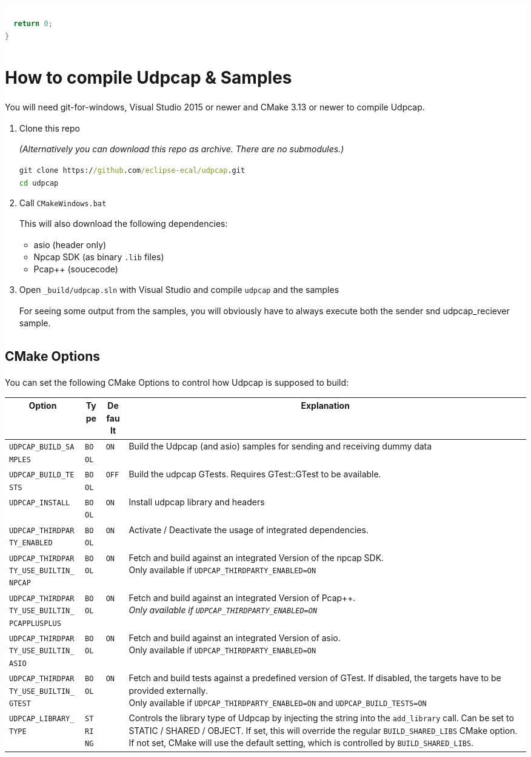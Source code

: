 ```cpp

  return 0;
}

```

# How to compile Udpcap & Samples

You will need git-for-windows, Visual Studio 2015 or newer and CMake 3.13 or newer to compile Udpcap.

1. Clone this repo

    _(Alternatively you can download this repo as archive. There are no submodules.)_

    ```bat
    git clone https://github.com/eclipse-ecal/udpcap.git
    cd udpcap
    ```

2. Call `CMakeWindows.bat`

    This will also download the following dependencies:
    
    - asio (header only)
    - Npcap SDK (as binary `.lib` files)
    - Pcap++ (soucecode)

3. Open `_build/udpcap.sln` with Visual Studio and compile `udpcap` and the samples

    For seeing some output from the samples, you will obviously have to always execute both the sender snd udpcap_reciever sample.

## CMake Options

You can set the following CMake Options to control how Udpcap is supposed to build:

**Option**                                     | **Type** | **Default** | **Explanation**                                                                                                 |
|----------------------------------------------|----------|-------------|-----------------------------------------------------------------------------------------------------------------|
| `UDPCAP_BUILD_SAMPLES`                       | `BOOL`   | `ON`        | Build the Udpcap (and asio) samples for sending and receiving dummy data                                        |
| `UDPCAP_BUILD_TESTS`                         | `BOOL`   | `OFF`       | Build the udpcap GTests. Requires GTest::GTest to be available. |
| `UDPCAP_INSTALL`                             | `BOOL`   | `ON`        | Install udpcap library and headers |
| `UDPCAP_THIRDPARTY_ENABLED`                  | `BOOL`   | `ON`        | Activate / Deactivate the usage of integrated dependencies.                                                     |
| `UDPCAP_THIRDPARTY_USE_BUILTIN_NPCAP`        | `BOOL`   | `ON`        | Fetch and build against an integrated Version of the npcap SDK. <br>Only available if `UDPCAP_THIRDPARTY_ENABLED=ON` |
| `UDPCAP_THIRDPARTY_USE_BUILTIN_PCAPPLUSPLUS` | `BOOL`   | `ON`        | Fetch and build against an integrated Version of Pcap++. <br>_Only available if `UDPCAP_THIRDPARTY_ENABLED=ON`_        |
| `UDPCAP_THIRDPARTY_USE_BUILTIN_ASIO`         | `BOOL`   | `ON`        | Fetch and build against an integrated Version of asio. <br>Only available if `UDPCAP_THIRDPARTY_ENABLED=ON`          |
| `UDPCAP_THIRDPARTY_USE_BUILTIN_GTEST`        | `BOOL`   | `ON`        | Fetch and build tests against a predefined version of GTest. If disabled, the targets have to be provided externally. <br>Only available if `UDPCAP_THIRDPARTY_ENABLED=ON` and `UDPCAP_BUILD_TESTS=ON`|
| `UDPCAP_LIBRARY_TYPE`                        | `STRING` |             | Controls the library type of Udpcap by injecting the string into the `add_library` call. Can be set to STATIC / SHARED / OBJECT. If set, this will override the regular `BUILD_SHARED_LIBS` CMake option. If not set, CMake will use the default setting, which is controlled by `BUILD_SHARED_LIBS`.                |
